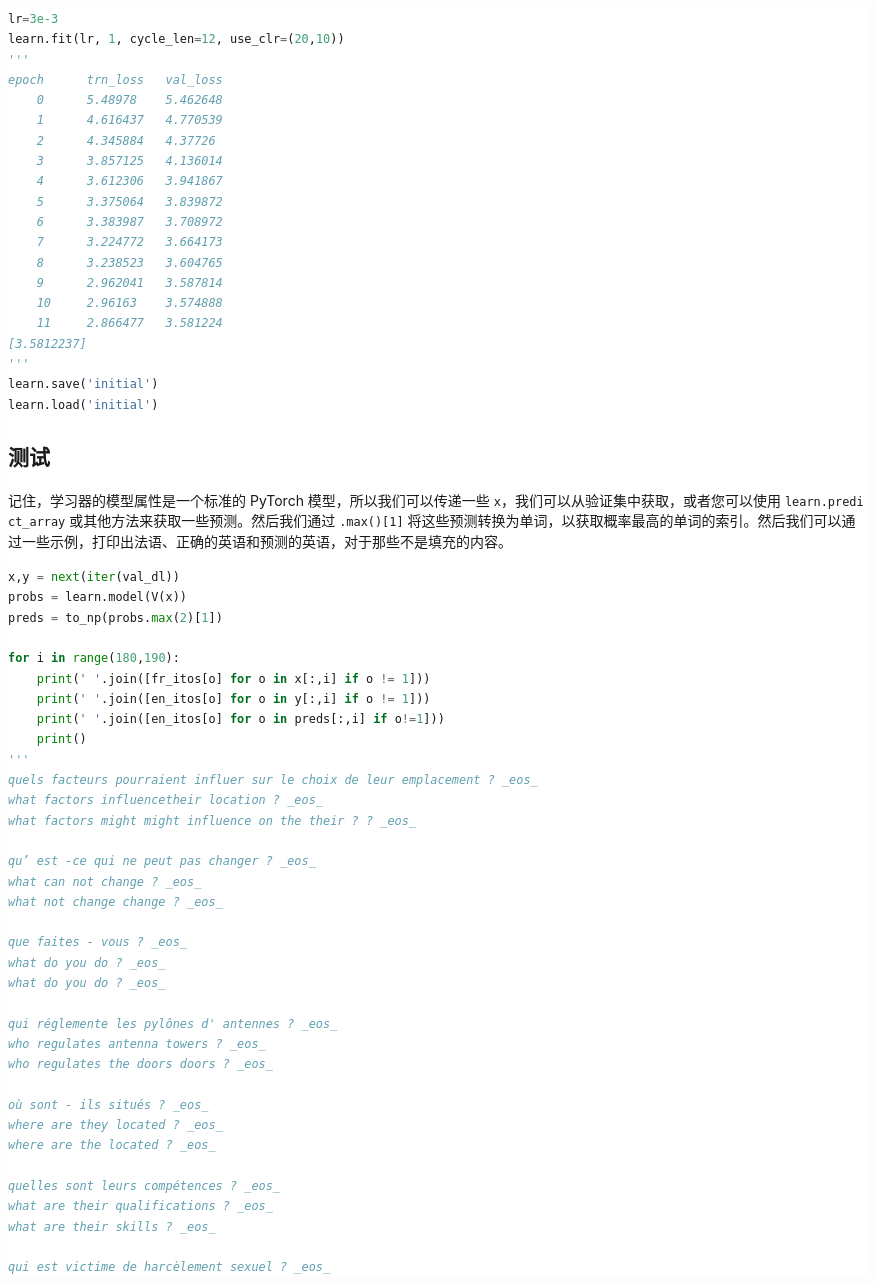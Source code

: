 ```py
lr=3e-3
learn.fit(lr, 1, cycle_len=12, use_clr=(20,10))
'''
epoch      trn_loss   val_loss                              
    0      5.48978    5.462648  
    1      4.616437   4.770539                              
    2      4.345884   4.37726                               
    3      3.857125   4.136014                              
    4      3.612306   3.941867                              
    5      3.375064   3.839872                              
    6      3.383987   3.708972                              
    7      3.224772   3.664173                              
    8      3.238523   3.604765                              
    9      2.962041   3.587814                              
    10     2.96163    3.574888                              
    11     2.866477   3.581224
[3.5812237]
'''
learn.save('initial')
learn.load('initial')
```

## 测试

记住，学习器的模型属性是一个标准的 PyTorch 模型，所以我们可以传递一些 `x`，我们可以从验证集中获取，或者您可以使用 `learn.predict_array` 或其他方法来获取一些预测。然后我们通过 `.max()[1]` 将这些预测转换为单词，以获取概率最高的单词的索引。然后我们可以通过一些示例，打印出法语、正确的英语和预测的英语，对于那些不是填充的内容。

```py
x,y = next(iter(val_dl))
probs = learn.model(V(x))
preds = to_np(probs.max(2)[1])

for i in range(180,190):
    print(' '.join([fr_itos[o] for o in x[:,i] if o != 1]))
    print(' '.join([en_itos[o] for o in y[:,i] if o != 1]))
    print(' '.join([en_itos[o] for o in preds[:,i] if o!=1]))
    print()
'''
quels facteurs pourraient influer sur le choix de leur emplacement ? _eos_
what factors influencetheir location ? _eos_
what factors might might influence on the their ? ? _eos_

qu’ est -ce qui ne peut pas changer ? _eos_
what can not change ? _eos_
what not change change ? _eos_

que faites - vous ? _eos_
what do you do ? _eos_
what do you do ? _eos_

qui réglemente les pylônes d' antennes ? _eos_
who regulates antenna towers ? _eos_
who regulates the doors doors ? _eos_

où sont - ils situés ? _eos_
where are they located ? _eos_
where are the located ? _eos_

quelles sont leurs compétences ? _eos_
what are their qualifications ? _eos_
what are their skills ? _eos_

qui est victime de harcèlement sexuel ? _eos_
```